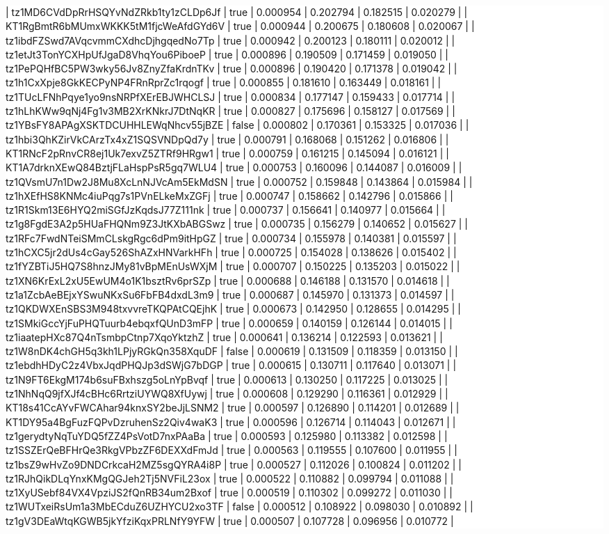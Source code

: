 | tz1MD6CVdDpRrHSQYvNdZRkb1ty1zCLDp6Jf | true        | 0.000954 |  0.202794 |   0.182515 |  0.020279 |
| KT1RgBmtR6bMUmxWKKK5tM1fjcWeAfdGYd6V | true        | 0.000944 |  0.200675 |   0.180608 |  0.020067 |
| tz1ibdFZSwd7AVqcvmmCXdhcDjhgqedNo7Tp | true        | 0.000942 |  0.200123 |   0.180111 |  0.020012 |
| tz1etJt3TonYCXHpUfJgaD8VhqYou6PiboeP | true        | 0.000896 |  0.190509 |   0.171459 |  0.019050 |
| tz1PePQHfBC5PW3wky56Jv8ZnyZfaKrdnTKv | true        | 0.000896 |  0.190420 |   0.171378 |  0.019042 |
| tz1h1CxXpje8GkKECPyNP4FRnRprZc1rqogf | true        | 0.000855 |  0.181610 |   0.163449 |  0.018161 |
| tz1TUcLFNhPqye1yo9nsNRPfXErEBJWHCLSJ | true        | 0.000834 |  0.177147 |   0.159433 |  0.017714 |
| tz1hLhKWw9qNj4Fg1v3MB2XrKNkrJ7DtNqKR | true        | 0.000827 |  0.175696 |   0.158127 |  0.017569 |
| tz1YBsFY8APAgXSKTDCUHHLEWqNhcv55jBZE | false       | 0.000802 |  0.170361 |   0.153325 |  0.017036 |
| tz1hbi3QhKZirVkCArzTx4xZ1SQSVNDpQd7y | true        | 0.000791 |  0.168068 |   0.151262 |  0.016806 |
| KT1RNcF2pRnvCR8ej1Uk7exvZ5ZTRf9HRgw1 | true        | 0.000759 |  0.161215 |   0.145094 |  0.016121 |
| KT1A7drknXEwQ84BztjFLaHspPsR5gq7WLU4 | true        | 0.000753 |  0.160096 |   0.144087 |  0.016009 |
| tz1QVsmU7n1Dw2J8Mu8XcLnNJVcAm5EkMdSN | true        | 0.000752 |  0.159848 |   0.143864 |  0.015984 |
| tz1hXEfHS8KNMc4iuPqg7s1PVnELkeMxZGFj | true        | 0.000747 |  0.158662 |   0.142796 |  0.015866 |
| tz1R1Skm13E6HYQ2miSGfJzKqdsJ77Z111nk | true        | 0.000737 |  0.156641 |   0.140977 |  0.015664 |
| tz1g8FgdE3A2p5HUaFHQNm9Z3JtKXbABGSwz | true        | 0.000735 |  0.156279 |   0.140652 |  0.015627 |
| tz1RFc7FwdNTeiSMmCLskgRgc6dPm9itHpGZ | true        | 0.000734 |  0.155978 |   0.140381 |  0.015597 |
| tz1hCXC5jr2dUs4cGay526ShAZxHNVarkHFh | true        | 0.000725 |  0.154028 |   0.138626 |  0.015402 |
| tz1fYZBTiJ5HQ7S8hnzJMy81vBpMEnUsWXjM | true        | 0.000707 |  0.150225 |   0.135203 |  0.015022 |
| tz1XN6KrExL2xU5EwUM4o1K1bsztRv6prSZp | true        | 0.000688 |  0.146188 |   0.131570 |  0.014618 |
| tz1a1ZcbAeBEjxYSwuNKxSu6FbFB4dxdL3m9 | true        | 0.000687 |  0.145970 |   0.131373 |  0.014597 |
| tz1QKDWXEnSBS3M948txvvreTKQPAtCQEjhK | true        | 0.000673 |  0.142950 |   0.128655 |  0.014295 |
| tz1SMkiGccYjFuPHQTuurb4ebqxfQUnD3mFP | true        | 0.000659 |  0.140159 |   0.126144 |  0.014015 |
| tz1iaatepHXc87Q4nTsmbpCtnp7XqoYktzhZ | true        | 0.000641 |  0.136214 |   0.122593 |  0.013621 |
| tz1W8nDK4chGH5q3kh1LPjyRGkQn358XquDF | false       | 0.000619 |  0.131509 |   0.118359 |  0.013150 |
| tz1ebdhHDyC2z4VbxJqdPHQJp3dSWjG7bDGP | true        | 0.000615 |  0.130711 |   0.117640 |  0.013071 |
| tz1N9FT6EkgM174b6suFBxhszg5oLnYpBvqf | true        | 0.000613 |  0.130250 |   0.117225 |  0.013025 |
| tz1NhNqQ9jfXJf4cBHc6RrtziUYWQ8XfUywj | true        | 0.000608 |  0.129290 |   0.116361 |  0.012929 |
| KT18s41CcAYvFWCAhar94knxSY2beJjLSNM2 | true        | 0.000597 |  0.126890 |   0.114201 |  0.012689 |
| KT1DY95a4BgFuzFQPvDzruhenSz2Qiv4waK3 | true        | 0.000596 |  0.126714 |   0.114043 |  0.012671 |
| tz1gerydtyNqTuYDQ5fZZ4PsVotD7nxPAaBa | true        | 0.000593 |  0.125980 |   0.113382 |  0.012598 |
| tz1SSZErQeBFHrQe3RkgVPbzZF6DEXXdFmJd | true        | 0.000563 |  0.119555 |   0.107600 |  0.011955 |
| tz1bsZ9wHvZo9DNDCrkcaH2MZ5sgQYRA4i8P | true        | 0.000527 |  0.112026 |   0.100824 |  0.011202 |
| tz1RJhQikDLqYnxKMgQGJeh2Tj5NVFiL23ox | true        | 0.000522 |  0.110882 |   0.099794 |  0.011088 |
| tz1XyUSebf84VX4VpziJS2fQnRB34um2Bxof | true        | 0.000519 |  0.110302 |   0.099272 |  0.011030 |
| tz1WUTxeiRsUm1a3MbECduZ6UZHYCU2xo3TF | false       | 0.000512 |  0.108922 |   0.098030 |  0.010892 |
| tz1gV3DEaWtqKGWB5jkYfziKqxPRLNfY9YFW | true        | 0.000507 |  0.107728 |   0.096956 |  0.010772 |